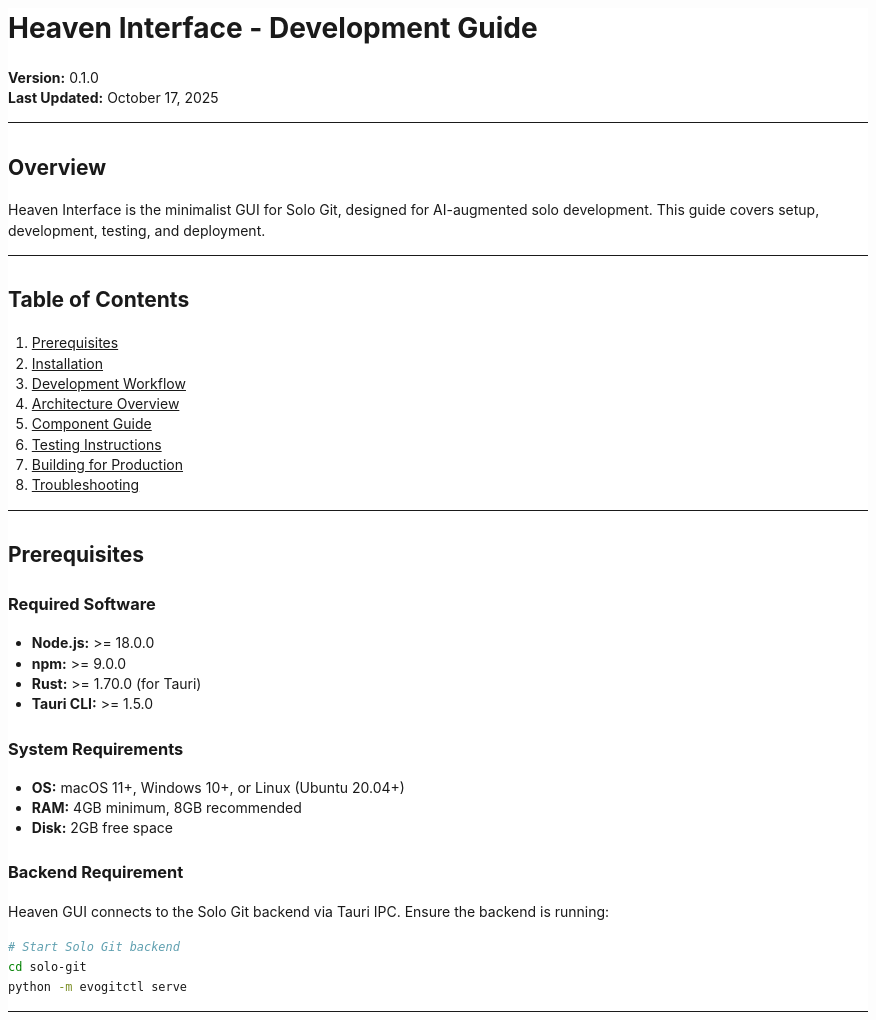# Heaven Interface - Development Guide

**Version:** 0.1.0  
**Last Updated:** October 17, 2025

---

## Overview

Heaven Interface is the minimalist GUI for Solo Git, designed for AI-augmented solo development. This guide covers setup, development, testing, and deployment.

---

## Table of Contents

1. [Prerequisites](#prerequisites)
2. [Installation](#installation)
3. [Development Workflow](#development-workflow)
4. [Architecture Overview](#architecture-overview)
5. [Component Guide](#component-guide)
6. [Testing Instructions](#testing-instructions)
7. [Building for Production](#building-for-production)
8. [Troubleshooting](#troubleshooting)

---

## Prerequisites

### Required Software

- **Node.js:** >= 18.0.0
- **npm:** >= 9.0.0
- **Rust:** >= 1.70.0 (for Tauri)
- **Tauri CLI:** >= 1.5.0

### System Requirements

- **OS:** macOS 11+, Windows 10+, or Linux (Ubuntu 20.04+)
- **RAM:** 4GB minimum, 8GB recommended
- **Disk:** 2GB free space

### Backend Requirement

Heaven GUI connects to the Solo Git backend via Tauri IPC. Ensure the backend is running:

```bash
# Start Solo Git backend
cd solo-git
python -m evogitctl serve
```

---